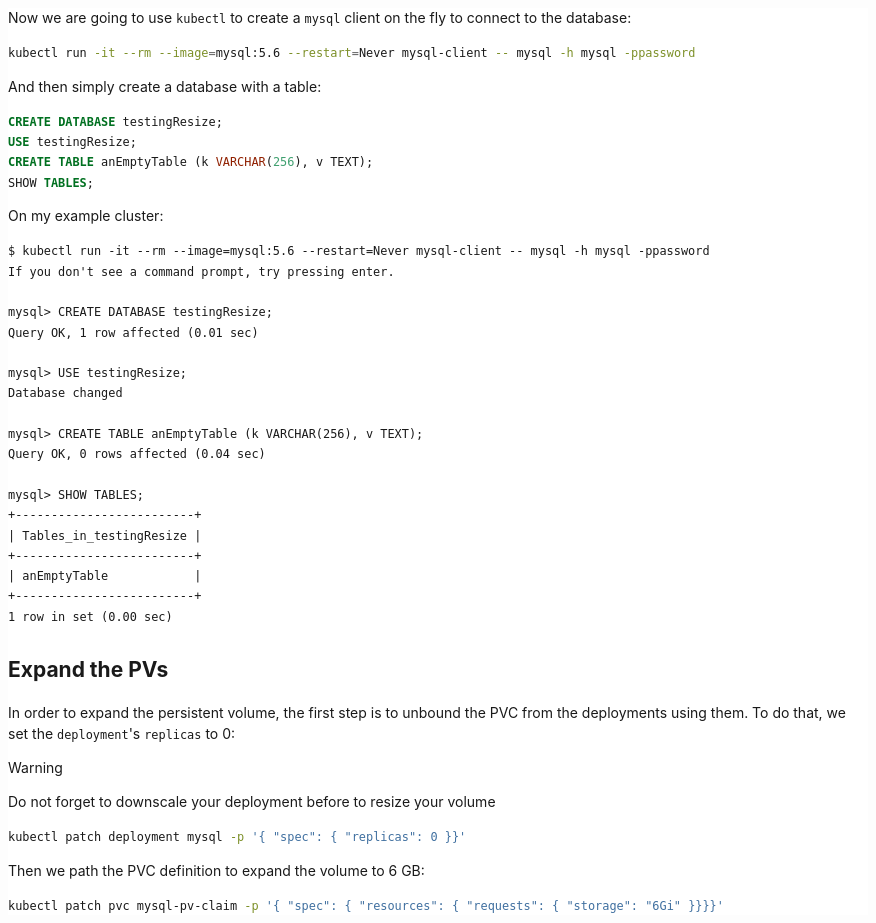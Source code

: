 Now we are going to use `kubectl` to create a `mysql` client on the fly to connect to the database:

```bash
kubectl run -it --rm --image=mysql:5.6 --restart=Never mysql-client -- mysql -h mysql -ppassword
```

And then simply create a database with a table:

```sql
CREATE DATABASE testingResize;
USE testingResize;
CREATE TABLE anEmptyTable (k VARCHAR(256), v TEXT);
SHOW TABLES;
```

On my example cluster:

<pre class="console"><code>$ kubectl run -it --rm --image=mysql:5.6 --restart=Never mysql-client -- mysql -h mysql -ppassword
If you don't see a command prompt, try pressing enter.

mysql> CREATE DATABASE testingResize;
Query OK, 1 row affected (0.01 sec)

mysql> USE testingResize;
Database changed

mysql> CREATE TABLE anEmptyTable (k VARCHAR(256), v TEXT);
Query OK, 0 rows affected (0.04 sec)

mysql> SHOW TABLES;
+-------------------------+
| Tables_in_testingResize |
+-------------------------+
| anEmptyTable            |
+-------------------------+
1 row in set (0.00 sec)
</code></pre>

## Expand the PVs

In order to expand the persistent volume, the first step is to unbound the PVC from the deployments using them.
To do that, we set the `deployment`'s `replicas` to 0:

> [!warning]
> Do not forget to downscale your deployment before to resize your volume

```bash
kubectl patch deployment mysql -p '{ "spec": { "replicas": 0 }}'
```

Then we path the PVC definition to expand the volume to 6 GB:

```bash
kubectl patch pvc mysql-pv-claim -p '{ "spec": { "resources": { "requests": { "storage": "6Gi" }}}}'
```
